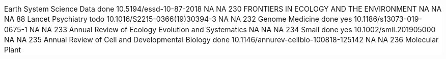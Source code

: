 <td style="text-align: left;">Earth System Science Data</td>
<td style="text-align: left;">done</td>
<td style="text-align: left;"></td>
<td style="text-align: left;">10.5194/essd-10-87-2018</td>
<td style="text-align: left;">NA</td>
<td style="text-align: left;">NA</td>
</tr>
<tr class="odd">
<td style="text-align: right;">230</td>
<td style="text-align: left;">FRONTIERS IN ECOLOGY AND THE ENVIRONMENT</td>
<td style="text-align: left;"></td>
<td style="text-align: left;"></td>
<td style="text-align: left;">NA</td>
<td style="text-align: left;">NA</td>
<td style="text-align: left;">NA</td>
</tr>
<tr class="even">
<td style="text-align: right;">88</td>
<td style="text-align: left;">Lancet Psychiatry</td>
<td style="text-align: left;">todo</td>
<td style="text-align: left;"></td>
<td style="text-align: left;">10.1016/S2215-0366(19)30394-3</td>
<td style="text-align: left;">NA</td>
<td style="text-align: left;">NA</td>
</tr>
<tr class="odd">
<td style="text-align: right;">232</td>
<td style="text-align: left;">Genome Medicine</td>
<td style="text-align: left;">done</td>
<td style="text-align: left;">yes</td>
<td style="text-align: left;">10.1186/s13073-019-0675-1</td>
<td style="text-align: left;">NA</td>
<td style="text-align: left;">NA</td>
</tr>
<tr class="even">
<td style="text-align: right;">233</td>
<td style="text-align: left;">Annual Review of Ecology Evolution and Systematics</td>
<td style="text-align: left;"></td>
<td style="text-align: left;"></td>
<td style="text-align: left;">NA</td>
<td style="text-align: left;">NA</td>
<td style="text-align: left;">NA</td>
</tr>
<tr class="odd">
<td style="text-align: right;">234</td>
<td style="text-align: left;">Small</td>
<td style="text-align: left;">done</td>
<td style="text-align: left;">yes</td>
<td style="text-align: left;">10.1002/smll.201905000</td>
<td style="text-align: left;">NA</td>
<td style="text-align: left;">NA</td>
</tr>
<tr class="even">
<td style="text-align: right;">235</td>
<td style="text-align: left;">Annual Review of Cell and Developmental Biology</td>
<td style="text-align: left;">done</td>
<td style="text-align: left;"></td>
<td style="text-align: left;">10.1146/annurev-cellbio-100818-125142</td>
<td style="text-align: left;">NA</td>
<td style="text-align: left;">NA</td>
</tr>
<tr class="odd">
<td style="text-align: right;">236</td>
<td style="text-align: left;">Molecular Plant</td>